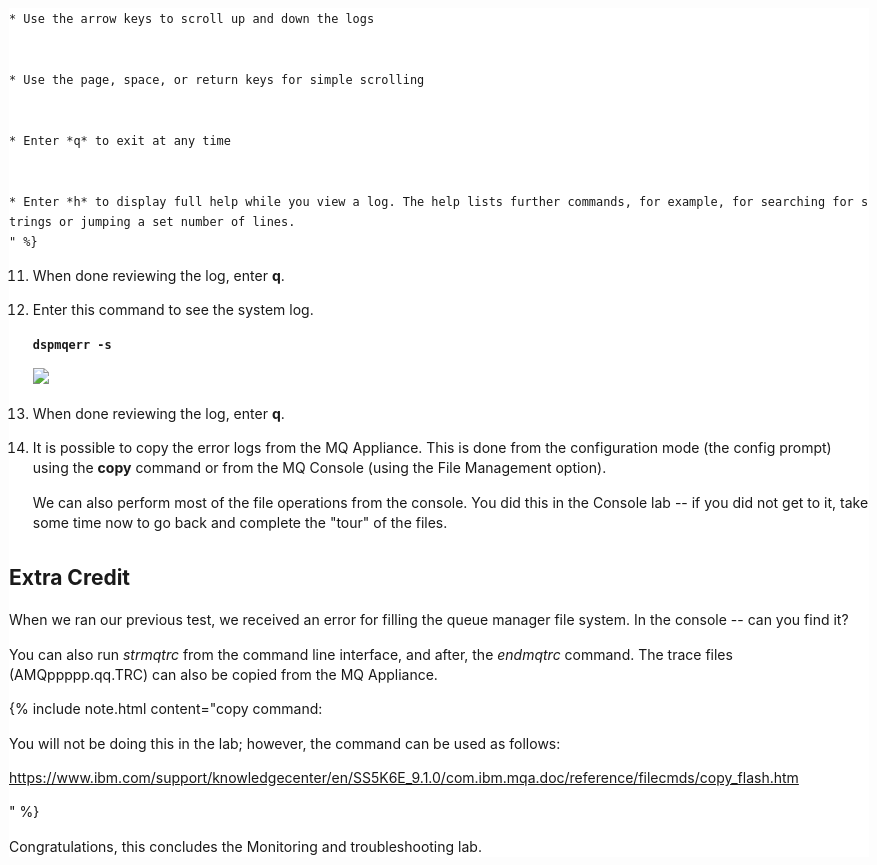     
     
    * Use the arrow keys to scroll up and down the logs

     
    * Use the page, space, or return keys for simple scrolling

     
    * Enter *q* to exit at any time

    
    * Enter *h* to display full help while you view a log. The help lists further commands, for example, for searching for strings or jumping a set number of lines. 
    " %}
	
11. When done reviewing the log, enter **q**.

12. Enter this command to see the system log.

	**`dspmqerr -s`**

	![](./images/pots/mq-appliance/lab4/image48.png)

13. When done reviewing the log, enter **q**.

14. It is possible to copy the error logs from the MQ Appliance. This is
    done from the configuration mode (the config prompt) using the
    **copy** command or from the MQ Console (using the File Management
    option).

	We can also perform most of the file operations from the console.
    You did this in the Console lab -- if you did not get to it, take
    some time now to go back and complete the "tour" of the files.

## Extra Credit 

When we ran our previous test, we received an error for filling the
queue manager file system. In the console -- can you find it?

You can also run *strmqtrc* from the command line interface, and after,
the *endmqtrc* command. The trace files (AMQppppp.qq.TRC) can also be
copied from the MQ Appliance.


{% include note.html content="copy command: 
    
    
You will not be doing this in the lab; however, the command can be used as follows: 
    
    
<https://www.ibm.com/support/knowledgecenter/en/SS5K6E_9.1.0/com.ibm.mqa.doc/reference/filecmds/copy_flash.htm>

 " %}



Congratulations, this concludes the Monitoring and troubleshooting lab.